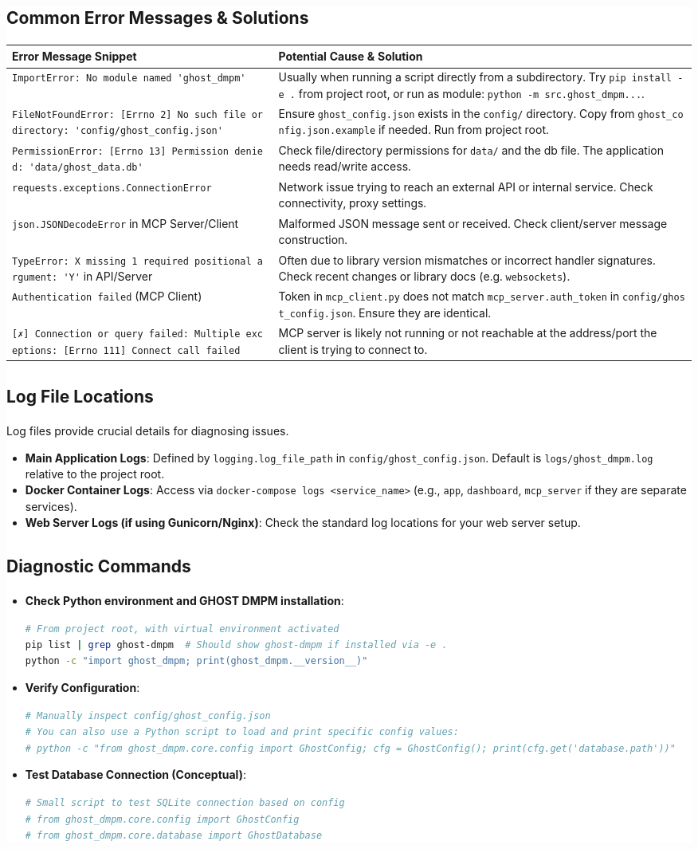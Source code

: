 ## Common Error Messages & Solutions

| Error Message Snippet                      | Potential Cause & Solution                                                                                                                               |
| :----------------------------------------- | :------------------------------------------------------------------------------------------------------------------------------------------------------- |
| `ImportError: No module named 'ghost_dmpm'` | Usually when running a script directly from a subdirectory. Try `pip install -e .` from project root, or run as module: `python -m src.ghost_dmpm...`. |
| `FileNotFoundError: [Errno 2] No such file or directory: 'config/ghost_config.json'` | Ensure `ghost_config.json` exists in the `config/` directory. Copy from `ghost_config.json.example` if needed. Run from project root. |
| `PermissionError: [Errno 13] Permission denied: 'data/ghost_data.db'` | Check file/directory permissions for `data/` and the db file. The application needs read/write access.                                    |
| `requests.exceptions.ConnectionError`      | Network issue trying to reach an external API or internal service. Check connectivity, proxy settings.                                                     |
| `json.JSONDecodeError` in MCP Server/Client | Malformed JSON message sent or received. Check client/server message construction.                                                                       |
| `TypeError: X missing 1 required positional argument: 'Y'` in API/Server | Often due to library version mismatches or incorrect handler signatures. Check recent changes or library docs (e.g. `websockets`).       |
| `Authentication failed` (MCP Client)       | Token in `mcp_client.py` does not match `mcp_server.auth_token` in `config/ghost_config.json`. Ensure they are identical.                            |
| `[✗] Connection or query failed: Multiple exceptions: [Errno 111] Connect call failed` | MCP server is likely not running or not reachable at the address/port the client is trying to connect to. |

## Log File Locations

Log files provide crucial details for diagnosing issues.
-   **Main Application Logs**: Defined by `logging.log_file_path` in `config/ghost_config.json`. Default is `logs/ghost_dmpm.log` relative to the project root.
-   **Docker Container Logs**: Access via `docker-compose logs <service_name>` (e.g., `app`, `dashboard`, `mcp_server` if they are separate services).
-   **Web Server Logs (if using Gunicorn/Nginx)**: Check the standard log locations for your web server setup.

## Diagnostic Commands

-   **Check Python environment and GHOST DMPM installation**:
    ```bash
    # From project root, with virtual environment activated
    pip list | grep ghost-dmpm  # Should show ghost-dmpm if installed via -e .
    python -c "import ghost_dmpm; print(ghost_dmpm.__version__)"
    ```
-   **Verify Configuration**:
    ```bash
    # Manually inspect config/ghost_config.json
    # You can also use a Python script to load and print specific config values:
    # python -c "from ghost_dmpm.core.config import GhostConfig; cfg = GhostConfig(); print(cfg.get('database.path'))"
    ```
-   **Test Database Connection (Conceptual)**:
    ```python
    # Small script to test SQLite connection based on config
    # from ghost_dmpm.core.config import GhostConfig
    # from ghost_dmpm.core.database import GhostDatabase